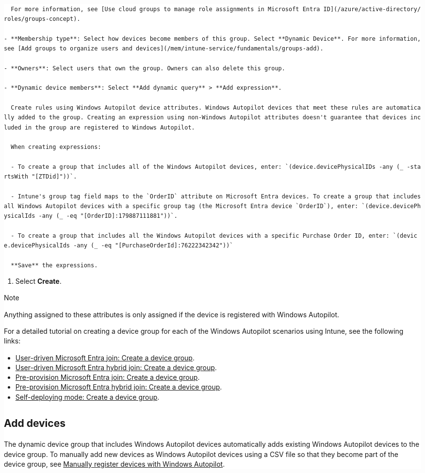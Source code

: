       For more information, see [Use cloud groups to manage role assignments in Microsoft Entra ID](/azure/active-directory/roles/groups-concept).

    - **Membership type**: Select how devices become members of this group. Select **Dynamic Device**. For more information, see [Add groups to organize users and devices](/mem/intune-service/fundamentals/groups-add).

    - **Owners**: Select users that own the group. Owners can also delete this group.

    - **Dynamic device members**: Select **Add dynamic query** > **Add expression**.

      Create rules using Windows Autopilot device attributes. Windows Autopilot devices that meet these rules are automatically added to the group. Creating an expression using non-Windows Autopilot attributes doesn't guarantee that devices included in the group are registered to Windows Autopilot.

      When creating expressions:

      - To create a group that includes all of the Windows Autopilot devices, enter: `(device.devicePhysicalIDs -any (_ -startsWith "[ZTDid]"))`.

      - Intune's group tag field maps to the `OrderID` attribute on Microsoft Entra devices. To create a group that includes all Windows Autopilot devices with a specific group tag (the Microsoft Entra device `OrderID`), enter: `(device.devicePhysicalIds -any (_ -eq "[OrderID]:179887111881"))`.

      - To create a group that includes all the Windows Autopilot devices with a specific Purchase Order ID, enter: `(device.devicePhysicalIds -any (_ -eq "[PurchaseOrderId]:76222342342"))`

      **Save** the expressions.

1. Select **Create**.

> [!NOTE]
>
> Anything assigned to these attributes is only assigned if the device is registered with Windows Autopilot.

For a detailed tutorial on creating a device group for each of the Windows Autopilot scenarios using Intune, see the following links:

- [User-driven Microsoft Entra join: Create a device group](tutorial/user-driven/azure-ad-join-device-group.md).
- [User-driven Microsoft Entra hybrid join: Create a device group](tutorial/user-driven/hybrid-azure-ad-join-device-group.md).
- [Pre-provision Microsoft Entra join: Create a device group](tutorial/pre-provisioning/azure-ad-join-device-group.md).
- [Pre-provision Microsoft Entra hybrid join: Create a device group](tutorial/pre-provisioning/hybrid-azure-ad-join-device-group.md).
- [Self-deploying mode: Create a device group](tutorial/self-deploying/self-deploying-device-group.md).

## Add devices

The dynamic device group that includes Windows Autopilot devices automatically adds existing Windows Autopilot devices to the device group. To manually add new devices as Windows Autopilot devices using a CSV file so that they become part of the device group, see [Manually register devices with Windows Autopilot](add-devices.md).
